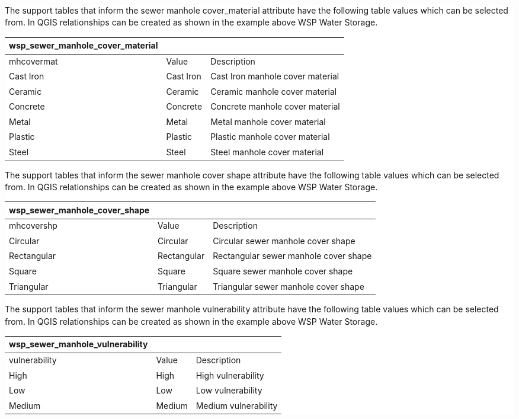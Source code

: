 &#x20;

The support tables that inform the sewer manhole cover\_material attribute have the following table values which can be selected from. In QGIS relationships can be created as shown in the example above WSP Water Storage.

| wsp\_sewer\_manhole\_cover\_material |           |                                  |
| ------------------------------------ | --------- | -------------------------------- |
| mhcovermat                           | Value     | Description                      |
| Cast Iron                            | Cast Iron | Cast Iron manhole cover material |
| Ceramic                              | Ceramic   | Ceramic manhole cover material   |
| Concrete                             | Concrete  | Concrete manhole cover material  |
| Metal                                | Metal     | Metal manhole cover material     |
| Plastic                              | Plastic   | Plastic manhole cover material   |
| Steel                                | Steel     | Steel manhole cover material     |

&#x20;

The support tables that inform the sewer manhole cover shape attribute have the following table values which can be selected from. In QGIS relationships can be created as shown in the example above WSP Water Storage.

| wsp\_sewer\_manhole\_cover\_shape |             |                                       |
| --------------------------------- | ----------- | ------------------------------------- |
| mhcovershp                        | Value       | Description                           |
| Circular                          | Circular    | Circular sewer manhole cover shape    |
| Rectangular                       | Rectangular | Rectangular sewer manhole cover shape |
| Square                            | Square      | Square sewer manhole cover shape      |
| Triangular                        | Triangular  | Triangular sewer manhole cover shape  |

&#x20;

The support tables that inform the sewer manhole vulnerability attribute have the following table values which can be selected from. In QGIS relationships can be created as shown in the example above WSP Water Storage.

| wsp\_sewer\_manhole\_vulnerability |        |                      |
| ---------------------------------- | ------ | -------------------- |
| vulnerability                      | Value  | Description          |
| High                               | High   | High vulnerability   |
| Low                                | Low    | Low vulnerability    |
| Medium                             | Medium | Medium vulnerability |

&#x20;
